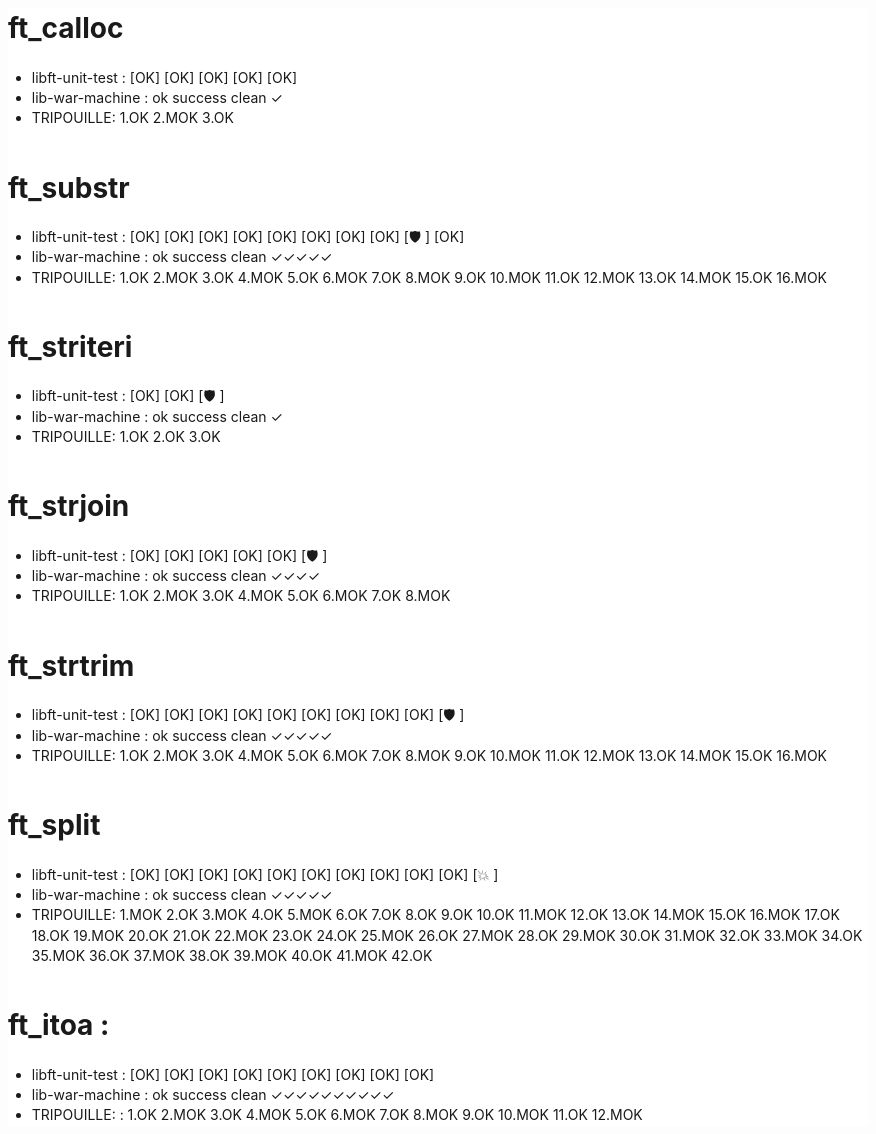 # ft_calloc

- libft-unit-test : [OK] [OK] [OK] [OK] [OK]
- lib-war-machine : ok success clean ✓
- TRIPOUILLE: 1.OK 2.MOK 3.OK

# ft_substr

- libft-unit-test : [OK] [OK] [OK] [OK] [OK] [OK] [OK] [OK] [🛡 ] [OK]
- lib-war-machine : ok success clean ✓✓✓✓✓
- TRIPOUILLE: 1.OK 2.MOK 3.OK 4.MOK 5.OK 6.MOK 7.OK 8.MOK 9.OK 10.MOK 11.OK 12.MOK 13.OK 14.MOK 15.OK 16.MOK

# ft_striteri

- libft-unit-test : [OK] [OK] [🛡 ]
- lib-war-machine : ok success clean ✓
- TRIPOUILLE: 1.OK 2.OK 3.OK

# ft_strjoin

- libft-unit-test : [OK] [OK] [OK] [OK] [OK] [🛡 ]
- lib-war-machine : ok success clean ✓✓✓✓
- TRIPOUILLE: 1.OK 2.MOK 3.OK 4.MOK 5.OK 6.MOK 7.OK 8.MOK

# ft_strtrim

- libft-unit-test : [OK] [OK] [OK] [OK] [OK] [OK] [OK] [OK] [OK] [🛡 ]
- lib-war-machine : ok success clean ✓✓✓✓✓
- TRIPOUILLE: 1.OK 2.MOK 3.OK 4.MOK 5.OK 6.MOK 7.OK 8.MOK 9.OK 10.MOK 11.OK 12.MOK 13.OK 14.MOK 15.OK 16.MOK

# ft_split

- libft-unit-test : [OK] [OK] [OK] [OK] [OK] [OK] [OK] [OK] [OK] [OK] [💥 ]
- lib-war-machine : ok success clean ✓✓✓✓✓
- TRIPOUILLE:  1.MOK 2.OK 3.MOK 4.OK 5.MOK 6.OK 7.OK 8.OK 9.OK 10.OK 11.MOK 12.OK 13.OK 14.MOK 15.OK 16.MOK 17.OK 18.OK 19.MOK 20.OK 21.OK 22.MOK 23.OK 24.OK 25.MOK 26.OK 27.MOK 28.OK 29.MOK 30.OK 31.MOK 32.OK 33.MOK 34.OK 35.MOK 36.OK 37.MOK 38.OK 39.MOK 40.OK 41.MOK 42.OK

# ft_itoa :

- libft-unit-test : [OK] [OK] [OK] [OK] [OK] [OK] [OK] [OK] [OK]
- lib-war-machine : ok success clean ✓✓✓✓✓✓✓✓✓✓
- TRIPOUILLE: : 1.OK 2.MOK 3.OK 4.MOK 5.OK 6.MOK 7.OK 8.MOK 9.OK 10.MOK 11.OK 12.MOK
